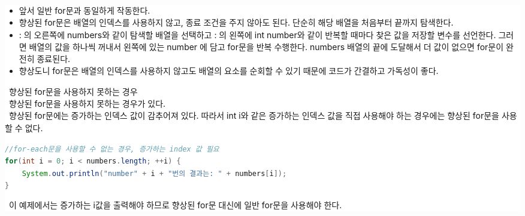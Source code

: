 * 앞서 일반 for문과 동일하게 작동한다.
* 향상된 for문은 배열의 인덱스를 사용하지 않고, 종료 조건을 주지 않아도 된다. 단순히 해당 배열을 처음부터 끝까지 탐색한다.
* : 의 오른쪽에 numbers와 같이 탐색할 배열을 선택하고 : 의 왼쪽에 int number와 같이 반복할 때마다 찾은 값을 저장할 변수를 선언한다. 그러면 배열의 값을 하나씩 꺼내서 왼쪽에 있는 number 에 담고 for문을 반복 수행한다. numbers 배열의 끝에 도달해서 더 값이 없으면 for문이 완전히 종료된다.
* 향상도니 for문은 배열의 인덱스를 사용하지 않고도 배열의 요소를 순회할 수 있기 때문에 코드가 간결하고 가독성이 좋다.

&ensp;향상된 for문을 사용하지 못하는 경우<br/>
&ensp;향상된 for문을 사용하지 못하는 경우가 있다.<br/>
&ensp;향상된 for문에는 증가하는 인덱스 값이 감추어져 있다. 따라서 int i와 같은 증가하는 인덱스 값을 직접 사용해야 하는 경우에는 향상된 for문을 사용할 수 없다.<br/>

```java
//for-each문을 사용할 수 없는 경우, 증가하는 index 값 필요
for(int i = 0; i < numbers.length; ++i) {
    System.out.println("number" + i + "번의 결과는: " + numbers[i]);
}
```

&ensp;이 예제에서는 증가하는 i값을 출력해야 하므로 향상된 for문 대신에 일반 for문을 사용해야 한다.<br/>
